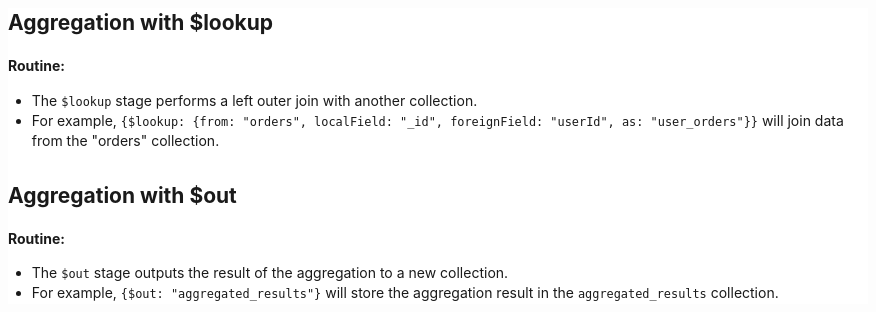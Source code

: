 ## Aggregation with $lookup
**Routine:**
- The `$lookup` stage performs a left outer join with another collection.
- For example, `{$lookup: {from: "orders", localField: "_id", foreignField: "userId", as: "user_orders"}}` will join data from the "orders" collection.

## Aggregation with $out
**Routine:**
- The `$out` stage outputs the result of the aggregation to a new collection.
- For example, `{$out: "aggregated_results"}` will store the aggregation result in the `aggregated_results` collection.
